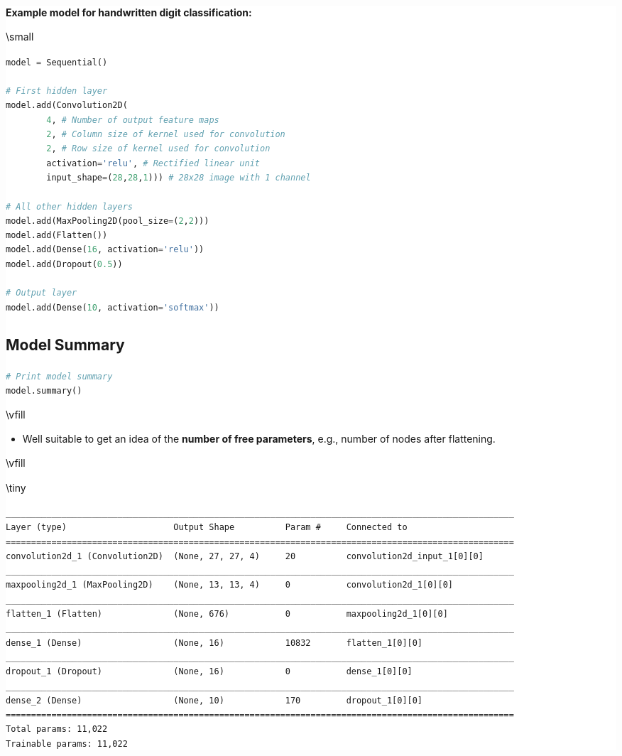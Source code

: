 **Example model for handwritten digit classification:**

\small

```python
model = Sequential()

# First hidden layer
model.add(Convolution2D(
        4, # Number of output feature maps
        2, # Column size of kernel used for convolution
        2, # Row size of kernel used for convolution
        activation='relu', # Rectified linear unit
        input_shape=(28,28,1))) # 28x28 image with 1 channel

# All other hidden layers
model.add(MaxPooling2D(pool_size=(2,2)))
model.add(Flatten())
model.add(Dense(16, activation='relu'))
model.add(Dropout(0.5))

# Output layer
model.add(Dense(10, activation='softmax'))
```

## Model Summary

```python
# Print model summary
model.summary()
```

\vfill

- Well suitable to get an idea of the **number of free parameters**, e.g., number of nodes after flattening.

\vfill

\tiny

```
____________________________________________________________________________________________________
Layer (type)                     Output Shape          Param #     Connected to
====================================================================================================
convolution2d_1 (Convolution2D)  (None, 27, 27, 4)     20          convolution2d_input_1[0][0]
____________________________________________________________________________________________________
maxpooling2d_1 (MaxPooling2D)    (None, 13, 13, 4)     0           convolution2d_1[0][0]
____________________________________________________________________________________________________
flatten_1 (Flatten)              (None, 676)           0           maxpooling2d_1[0][0]
____________________________________________________________________________________________________
dense_1 (Dense)                  (None, 16)            10832       flatten_1[0][0]
____________________________________________________________________________________________________
dropout_1 (Dropout)              (None, 16)            0           dense_1[0][0]
____________________________________________________________________________________________________
dense_2 (Dense)                  (None, 10)            170         dropout_1[0][0]
====================================================================================================
Total params: 11,022
Trainable params: 11,022
```